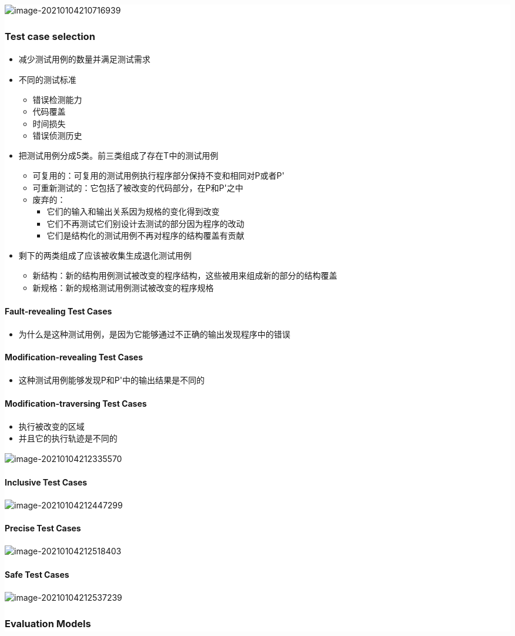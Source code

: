 ![image-20210104210716939](C:\Users\why19991031\AppData\Roaming\Typora\typora-user-images\image-20210104210716939.png)

### Test case selection

- 减少测试用例的数量并满足测试需求

- 不同的测试标准
  - 错误检测能力
  - 代码覆盖
  - 时间损失
  - 错误侦测历史

- 把测试用例分成5类。前三类组成了存在T中的测试用例
  - 可复用的：可复用的测试用例执行程序部分保持不变和相同对P或者P'
  - 可重新测试的：它包括了被改变的代码部分，在P和P'之中
  - 废弃的：
    - 它们的输入和输出关系因为规格的变化得到改变
    - 它们不再测试它们别设计去测试的部分因为程序的改动
    - 它们是结构化的测试用例不再对程序的结构覆盖有贡献

- 剩下的两类组成了应该被收集生成退化测试用例
  - 新结构：新的结构用例测试被改变的程序结构，这些被用来组成新的部分的结构覆盖
  - 新规格：新的规格测试用例测试被改变的程序规格

#### Fault-revealing Test Cases

- 为什么是这种测试用例，是因为它能够通过不正确的输出发现程序中的错误

#### Modification-revealing Test Cases

- 这种测试用例能够发现P和P'中的输出结果是不同的

#### Modification-traversing Test Cases

- 执行被改变的区域
- 并且它的执行轨迹是不同的

![image-20210104212335570](C:\Users\why19991031\AppData\Roaming\Typora\typora-user-images\image-20210104212335570.png)

#### Inclusive Test Cases

![image-20210104212447299](C:\Users\why19991031\AppData\Roaming\Typora\typora-user-images\image-20210104212447299.png)

#### Precise Test Cases

![image-20210104212518403](C:\Users\why19991031\AppData\Roaming\Typora\typora-user-images\image-20210104212518403.png)

#### Safe Test Cases

![image-20210104212537239](C:\Users\why19991031\AppData\Roaming\Typora\typora-user-images\image-20210104212537239.png)

### Evaluation Models
